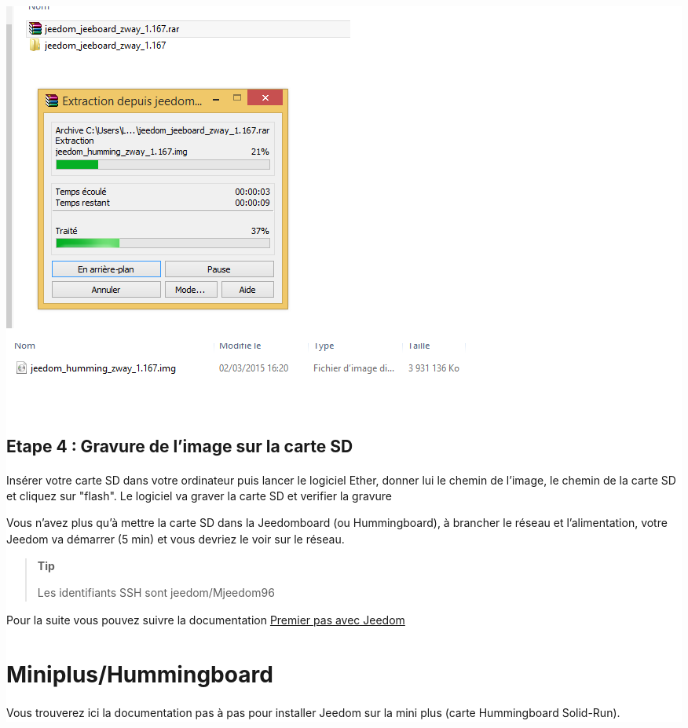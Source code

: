 ![install humming 2](../images/install_humming_2.PNG)

![install humming 8](../images/install_humming_8.PNG)

Etape 4 : Gravure de l’image sur la carte SD 
---

Insérer votre carte SD dans votre ordinateur puis lancer le logiciel
Ether, donner lui le chemin de l’image, le chemin de la carte SD et
cliquez sur "flash". Le logiciel va graver la carte SD et verifier la
gravure

Vous n’avez plus qu’à mettre la carte SD dans la Jeedomboard (ou
Hummingboard), à brancher le réseau et l’alimentation, votre Jeedom va
démarrer (5 min) et vous devriez le voir sur le réseau.

> **Tip**
>
> Les identifiants SSH sont jeedom/Mjeedom96

Pour la suite vous pouvez suivre la documentation [Premier pas avec
Jeedom](https://jeedom.github.io/documentation/premiers-pas/fr_FR/index.html)

Miniplus/Hummingboard
=====================

Vous trouverez ici la documentation pas à pas pour installer Jeedom sur
la mini plus (carte Hummingboard Solid-Run).
